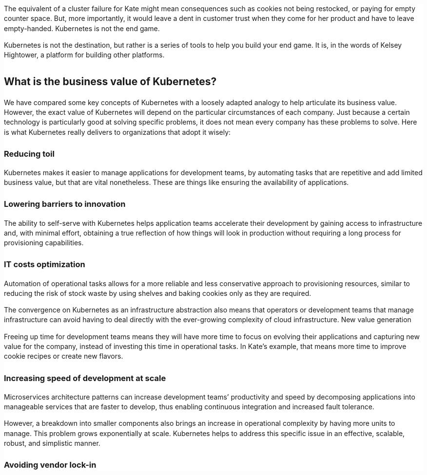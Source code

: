 The equivalent of a cluster failure for Kate might mean consequences such as cookies not being restocked, or paying for empty counter space. But, more importantly, it would leave a dent in customer trust when they come for her product and have to leave empty-handed.
Kubernetes is not the end game. 

Kubernetes is not the destination, but rather is a series of tools to help you build your end game. It is, in the words of Kelsey Hightower, a platform for building other platforms.

## What is the business value of Kubernetes?

We have compared some key concepts of Kubernetes with a loosely adapted analogy to help articulate its business value. However, the exact value of Kubernetes will depend on the particular circumstances of each company. Just because a certain technology is particularly good at solving specific problems, it does not mean every company has these problems to solve. Here is what Kubernetes really delivers to organizations that adopt it wisely:

### Reducing toil 

Kubernetes makes it easier to manage applications for development teams, by automating tasks that are repetitive and add limited business value, but that are vital nonetheless. These are things like ensuring the availability of applications.

### Lowering barriers to innovation 

The ability to self-serve with Kubernetes helps application teams accelerate their development by gaining access to infrastructure and, with minimal effort, obtaining a true reflection of how things will look in production without requiring a long process for provisioning capabilities.

### IT costs optimization 

Automation of operational tasks allows for a more reliable and less conservative approach to provisioning resources, similar to reducing the risk of stock waste by using shelves and baking cookies only as they are required. 

The convergence on Kubernetes as an infrastructure abstraction also means that operators or development teams that manage infrastructure can avoid having to deal directly with the ever-growing complexity of cloud infrastructure.
New value generation 

Freeing up time for development teams means they will have more time to focus on evolving their applications and capturing new value for the company, instead of investing this time in operational tasks. In Kate’s example, that means more time to improve cookie recipes or create new flavors.

### Increasing speed of development at scale

Microservices architecture patterns can increase development teams’ productivity and speed by decomposing applications into manageable services that are faster to develop, thus enabling continuous integration and increased fault tolerance.

However, a breakdown into smaller components also brings an increase in operational complexity by having more units to manage. This problem grows exponentially at scale. Kubernetes helps to address this specific issue in an effective, scalable, robust, and simplistic manner.  

### Avoiding vendor lock-in 
